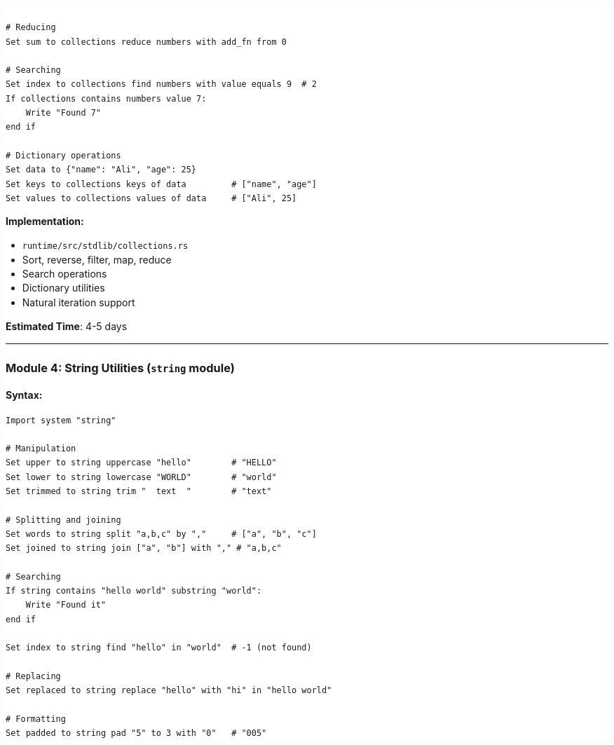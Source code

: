```pohlang

# Reducing
Set sum to collections reduce numbers with add_fn from 0

# Searching
Set index to collections find numbers with value equals 9  # 2
If collections contains numbers value 7:
    Write "Found 7"
end if

# Dictionary operations
Set data to {"name": "Ali", "age": 25}
Set keys to collections keys of data         # ["name", "age"]
Set values to collections values of data     # ["Ali", 25]
```

**Implementation:**
- `runtime/src/stdlib/collections.rs`
- Sort, reverse, filter, map, reduce
- Search operations
- Dictionary utilities
- Natural iteration support

**Estimated Time**: 4-5 days

---

### Module 4: String Utilities (`string` module)

**Syntax:**
```pohlang
Import system "string"

# Manipulation
Set upper to string uppercase "hello"        # "HELLO"
Set lower to string lowercase "WORLD"        # "world"
Set trimmed to string trim "  text  "        # "text"

# Splitting and joining
Set words to string split "a,b,c" by ","     # ["a", "b", "c"]
Set joined to string join ["a", "b"] with "," # "a,b,c"

# Searching
If string contains "hello world" substring "world":
    Write "Found it"
end if

Set index to string find "hello" in "world"  # -1 (not found)

# Replacing
Set replaced to string replace "hello" with "hi" in "hello world"

# Formatting
Set padded to string pad "5" to 3 with "0"   # "005"
```
